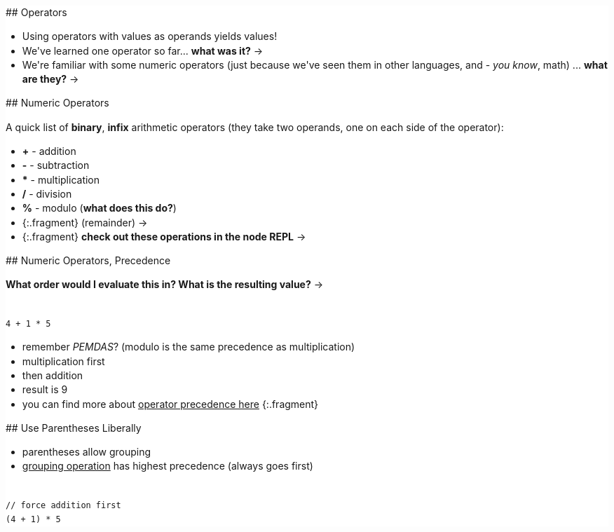 <section markdown="block">
## Operators

* Using operators with values as operands yields values!
* We've learned one operator so far... __what was it?__ &rarr;
* We're familiar with some numeric operators (just because we've seen them in other languages, and - _you know_, math) ... __what are they?__ &rarr;
</section>


<section markdown="block">
## Numeric Operators

A quick list of __binary__, __infix__ arithmetic operators (they take two operands, one on each side of the operator):

* __+__ - addition
* __-__ - subtraction
* __\*__ - multiplication
* __/__ - division
* __%__ - modulo (__what does this do?__)
* {:.fragment} (remainder) &rarr;
* {:.fragment} __check out these operations in the node REPL__ &rarr;
</section>

<section markdown="block">
## Numeric Operators, Precedence

__What order would I evaluate this in?  What is the resulting value?__ &rarr;

<pre><code data-trim contenteditable>
4 + 1 * 5
</code></pre>

* remember _PEMDAS_? (modulo is the same precedence as multiplication)
* multiplication first
* then addition
* result is 9
* you can find more about [operator precedence here](https://developer.mozilla.org/en-US/docs/Web/JavaScript/Reference/Operators/Operator_Precedence#Table)
{:.fragment}

</section>

<section markdown="block">
## Use Parentheses Liberally

* parentheses allow grouping
* [grouping operation](https://developer.mozilla.org/en-US/docs/Web/JavaScript/Reference/Operators/Grouping) has highest precedence (always goes first)

<pre><code data-trim contenteditable>
// force addition first
(4 + 1) * 5
</code></pre>
</section>
